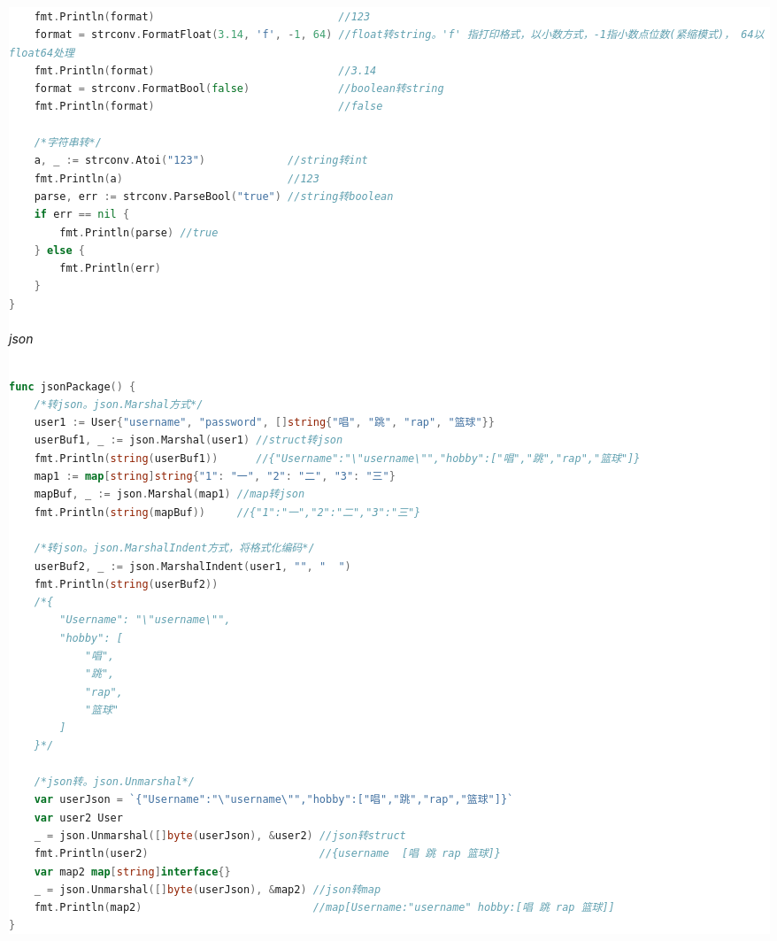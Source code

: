 ```go
	fmt.Println(format)                             //123
	format = strconv.FormatFloat(3.14, 'f', -1, 64) //float转string。'f' 指打印格式，以小数方式，-1指小数点位数(紧缩模式)， 64以float64处理
	fmt.Println(format)                             //3.14
	format = strconv.FormatBool(false)              //boolean转string
	fmt.Println(format)                             //false

	/*字符串转*/
	a, _ := strconv.Atoi("123")             //string转int
	fmt.Println(a)                          //123
	parse, err := strconv.ParseBool("true") //string转boolean
	if err == nil {
		fmt.Println(parse) //true
	} else {
		fmt.Println(err)
	}
}
```

###### json

```go
func jsonPackage() {
	/*转json。json.Marshal方式*/
	user1 := User{"username", "password", []string{"唱", "跳", "rap", "篮球"}}
	userBuf1, _ := json.Marshal(user1) //struct转json
	fmt.Println(string(userBuf1))      //{"Username":"\"username\"","hobby":["唱","跳","rap","篮球"]}
	map1 := map[string]string{"1": "一", "2": "二", "3": "三"}
	mapBuf, _ := json.Marshal(map1) //map转json
	fmt.Println(string(mapBuf))     //{"1":"一","2":"二","3":"三"}

	/*转json。json.MarshalIndent方式，将格式化编码*/
	userBuf2, _ := json.MarshalIndent(user1, "", "	")
	fmt.Println(string(userBuf2))
	/*{
		"Username": "\"username\"",
		"hobby": [
			"唱",
			"跳",
			"rap",
			"篮球"
		]
	}*/

	/*json转。json.Unmarshal*/
	var userJson = `{"Username":"\"username\"","hobby":["唱","跳","rap","篮球"]}`
	var user2 User
	_ = json.Unmarshal([]byte(userJson), &user2) //json转struct
	fmt.Println(user2)                           //{username  [唱 跳 rap 篮球]}
	var map2 map[string]interface{}
	_ = json.Unmarshal([]byte(userJson), &map2) //json转map
	fmt.Println(map2)                           //map[Username:"username" hobby:[唱 跳 rap 篮球]]
}
```
